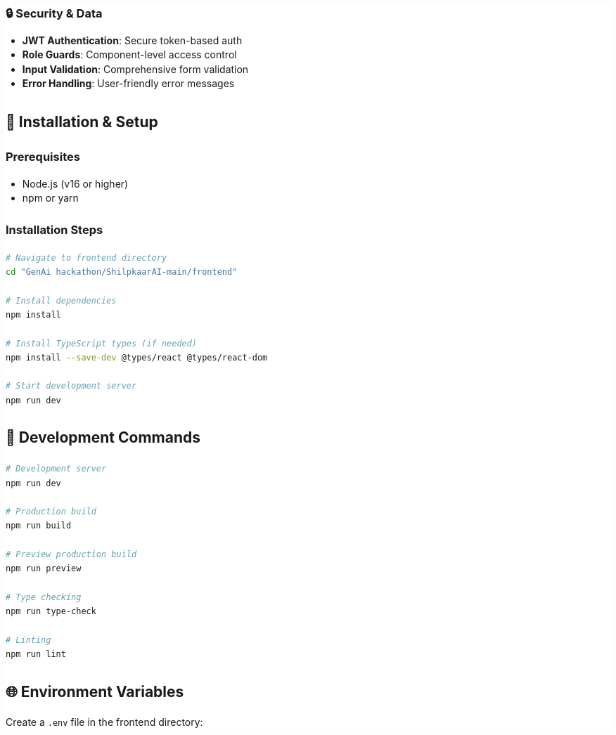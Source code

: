 ### **🔒 Security & Data**
- **JWT Authentication**: Secure token-based auth
- **Role Guards**: Component-level access control
- **Input Validation**: Comprehensive form validation
- **Error Handling**: User-friendly error messages

## 🚀 Installation & Setup

### Prerequisites
- Node.js (v16 or higher)
- npm or yarn

### Installation Steps

```bash
# Navigate to frontend directory
cd "GenAi hackathon/ShilpkaarAI-main/frontend"

# Install dependencies
npm install

# Install TypeScript types (if needed)
npm install --save-dev @types/react @types/react-dom

# Start development server
npm run dev
```

## 📝 Development Commands

```bash
# Development server
npm run dev

# Production build
npm run build

# Preview production build
npm run preview

# Type checking
npm run type-check

# Linting
npm run lint
```

## 🌐 Environment Variables

Create a `.env` file in the frontend directory:
